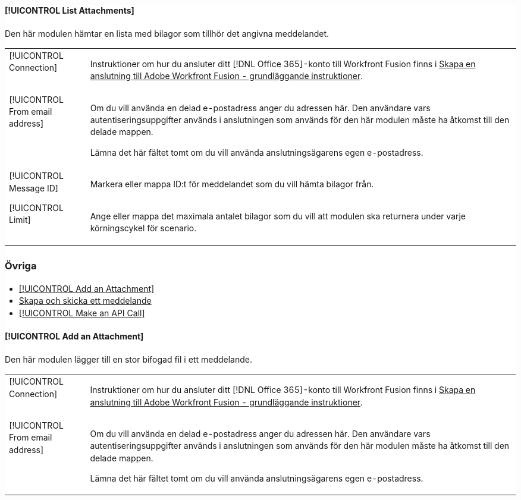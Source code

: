  </tbody> 
</table>

#### [!UICONTROL List Attachments]

Den här modulen hämtar en lista med bilagor som tillhör det angivna meddelandet.

<table style="table-layout:auto"> 
 <col> 
 <col> 
 <tbody> 
  <tr> 
   <td role="rowheader">[!UICONTROL Connection] </td> 
   <td> <p>Instruktioner om hur du ansluter ditt [!DNL Office 365]-konto till Workfront Fusion finns i <a href="/help/workfront-fusion/create-scenarios/connect-to-apps/connect-to-fusion-general.md" class="MCXref xref" data-mc-variable-override="">Skapa en anslutning till Adobe Workfront Fusion - grundläggande instruktioner</a>.</p> </td> 
  </tr> 
  <tr> 
   <td role="rowheader">[!UICONTROL From email address]</td> 
   <td> <p> Om du vill använda en delad e-postadress anger du adressen här. Den användare vars autentiseringsuppgifter används i anslutningen som används för den här modulen måste ha åtkomst till den delade mappen.<p>Lämna det här fältet tomt om du vill använda anslutningsägarens egen e-postadress.</p></p> </td> 
  </tr> 
  <tr> 
   <td role="rowheader">[!UICONTROL Message ID]</td> 
   <td> <p> Markera eller mappa ID:t för meddelandet som du vill hämta bilagor från.</p> </td> 
  </tr> 
  <tr> 
   <td role="rowheader">[!UICONTROL Limit]</td> 
   <td> <p>Ange eller mappa det maximala antalet bilagor som du vill att modulen ska returnera under varje körningscykel för scenario.</p> </td> 
  </tr> 
 </tbody> 
</table>

### Övriga

* [[!UICONTROL Add an Attachment]](#add-an-attachment)
* [Skapa och skicka ett meddelande](#create-and-send-a-message)
* [[!UICONTROL Make an API Call]](#make-an-api-call)

#### [!UICONTROL Add an Attachment]

Den här modulen lägger till en stor bifogad fil i ett meddelande.

<table style="table-layout:auto"> 
 <col> 
 <col> 
 <tbody> 
  <tr> 
   <td role="rowheader">[!UICONTROL Connection] </td> 
   <td> <p>Instruktioner om hur du ansluter ditt [!DNL Office 365]-konto till Workfront Fusion finns i <a href="/help/workfront-fusion/create-scenarios/connect-to-apps/connect-to-fusion-general.md" class="MCXref xref" data-mc-variable-override="">Skapa en anslutning till Adobe Workfront Fusion - grundläggande instruktioner</a>.</p> </td> 
  </tr> 
  <tr> 
   <td role="rowheader">[!UICONTROL From email address]</td> 
   <td> <p> Om du vill använda en delad e-postadress anger du adressen här. Den användare vars autentiseringsuppgifter används i anslutningen som används för den här modulen måste ha åtkomst till den delade mappen.<p>Lämna det här fältet tomt om du vill använda anslutningsägarens egen e-postadress.</p></p> </td> 
  </tr> 
  <tr> 